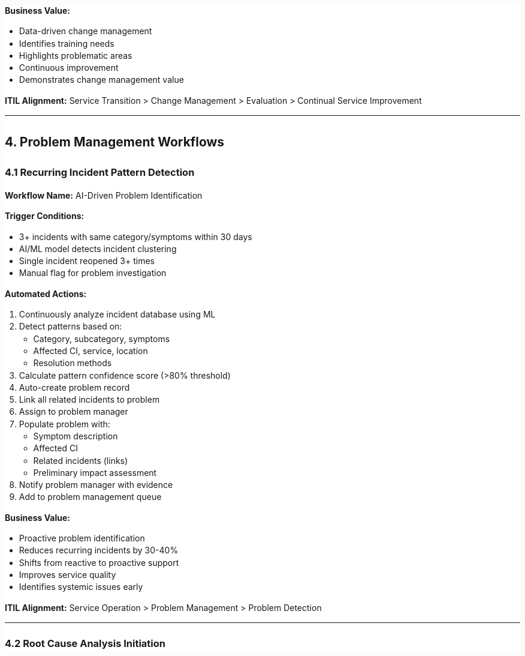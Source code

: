 **Business Value:**
- Data-driven change management
- Identifies training needs
- Highlights problematic areas
- Continuous improvement
- Demonstrates change management value

**ITIL Alignment:** Service Transition > Change Management > Evaluation > Continual Service Improvement

---

## 4. Problem Management Workflows

### 4.1 Recurring Incident Pattern Detection

**Workflow Name:** AI-Driven Problem Identification

**Trigger Conditions:**
- 3+ incidents with same category/symptoms within 30 days
- AI/ML model detects incident clustering
- Single incident reopened 3+ times
- Manual flag for problem investigation

**Automated Actions:**
1. Continuously analyze incident database using ML
2. Detect patterns based on:
   - Category, subcategory, symptoms
   - Affected CI, service, location
   - Resolution methods
3. Calculate pattern confidence score (>80% threshold)
4. Auto-create problem record
5. Link all related incidents to problem
6. Assign to problem manager
7. Populate problem with:
   - Symptom description
   - Affected CI
   - Related incidents (links)
   - Preliminary impact assessment
8. Notify problem manager with evidence
9. Add to problem management queue

**Business Value:**
- Proactive problem identification
- Reduces recurring incidents by 30-40%
- Shifts from reactive to proactive support
- Improves service quality
- Identifies systemic issues early

**ITIL Alignment:** Service Operation > Problem Management > Problem Detection

---

### 4.2 Root Cause Analysis Initiation
